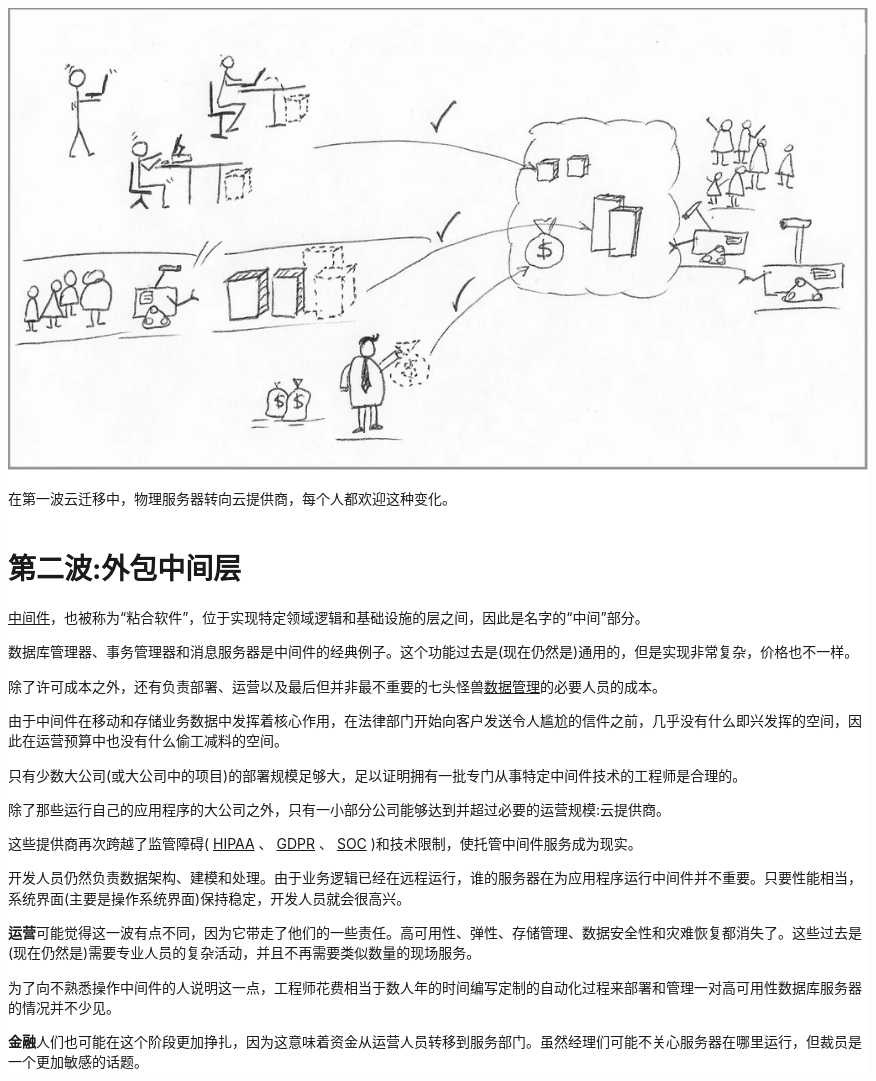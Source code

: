 ![](img/885df47d43c5fba08753e094d79ec9b7.png)

在第一波云迁移中，物理服务器转向云提供商，每个人都欢迎这种变化。

# 第二波:外包中间层

[中间件](https://en.wikipedia.org/wiki/Middleware)，也被称为“粘合软件”，位于实现特定领域逻辑和基础设施的层之间，因此是名字的“中间”部分。

数据库管理器、事务管理器和消息服务器是中间件的经典例子。这个功能过去是(现在仍然是)通用的，但是实现非常复杂，价格也不一样。

除了许可成本之外，还有负责部署、运营以及最后但并非最不重要的七头怪兽[数据管理](https://en.wikipedia.org/wiki/Data_management)的必要人员的成本。

由于中间件在移动和存储业务数据中发挥着核心作用，在法律部门开始向客户发送令人尴尬的信件之前，几乎没有什么即兴发挥的空间，因此在运营预算中也没有什么偷工减料的空间。

只有少数大公司(或大公司中的项目)的部署规模足够大，足以证明拥有一批专门从事特定中间件技术的工程师是合理的。

除了那些运行自己的应用程序的大公司之外，只有一小部分公司能够达到并超过必要的运营规模:云提供商。

这些提供商再次跨越了监管障碍( [HIPAA](https://www.cdc.gov/phlp/publications/topic/hipaa.html) 、 [GDPR](https://gdpr-info.eu/) 、 [SOC](https://resources.infosecinstitute.com/topic/overview-understanding-soc-compliance-soc-1-vs-soc-2-vs-soc-3) )和技术限制，使托管中间件服务成为现实。

开发人员仍然负责数据架构、建模和处理。由于业务逻辑已经在远程运行，谁的服务器在为应用程序运行中间件并不重要。只要性能相当，系统界面(主要是操作系统界面)保持稳定，开发人员就会很高兴。

**运营**可能觉得这一波有点不同，因为它带走了他们的一些责任。高可用性、弹性、存储管理、数据安全性和灾难恢复都消失了。这些过去是(现在仍然是)需要专业人员的复杂活动，并且不再需要类似数量的现场服务。

为了向不熟悉操作中间件的人说明这一点，工程师花费相当于数人年的时间编写定制的自动化过程来部署和管理一对高可用性数据库服务器的情况并不少见。

**金融**人们也可能在这个阶段更加挣扎，因为这意味着资金从运营人员转移到服务部门。虽然经理们可能不关心服务器在哪里运行，但裁员是一个更加敏感的话题。
